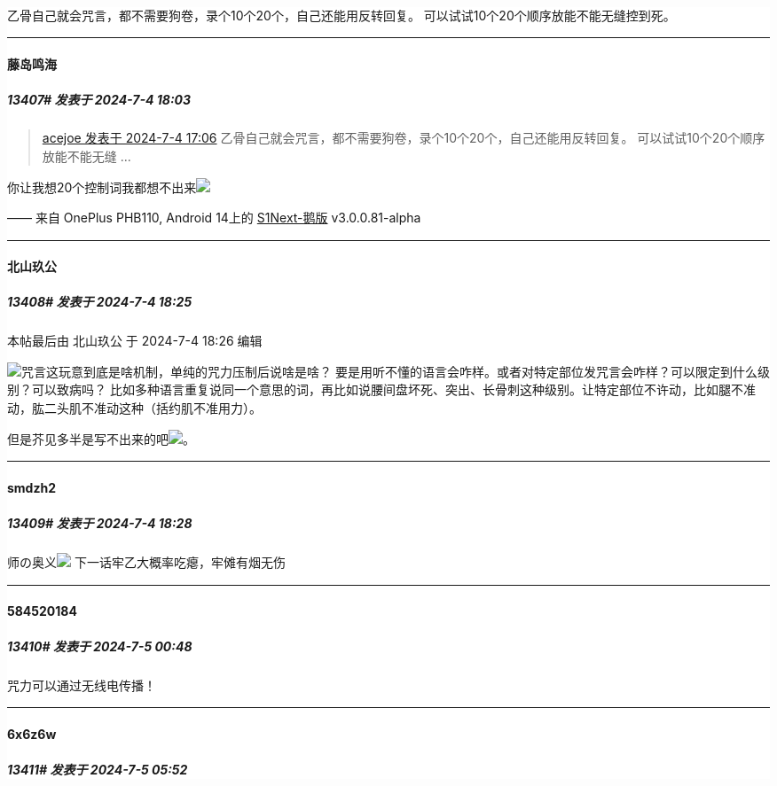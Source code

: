 乙骨自己就会咒言，都不需要狗卷，录个10个20个，自己还能用反转回复。
可以试试10个20个顺序放能不能无缝控到死。


*****

####  藤岛鸣海  
##### 13407#       发表于 2024-7-4 18:03

<blockquote><a href="httphttps://bbs.saraba1st.com/2b/forum.php?mod=redirect&amp;goto=findpost&amp;pid=65479783&amp;ptid=1717712" target="_blank">acejoe 发表于 2024-7-4 17:06</a>
乙骨自己就会咒言，都不需要狗卷，录个10个20个，自己还能用反转回复。
可以试试10个20个顺序放能不能无缝 ...</blockquote>
你让我想20个控制词我都想不出来<img src="https://static.saraba1st.com/image/smiley/face2017/001.png" referrerpolicy="no-referrer">

—— 来自 OnePlus PHB110, Android 14上的 [S1Next-鹅版](https://github.com/ykrank/S1-Next/releases) v3.0.0.81-alpha


*****

####  北山玖公  
##### 13408#       发表于 2024-7-4 18:25

 本帖最后由 北山玖公 于 2024-7-4 18:26 编辑 

<img src="https://static.saraba1st.com/image/smiley/face2017/067.png" referrerpolicy="no-referrer">咒言这玩意到底是啥机制，单纯的咒力压制后说啥是啥？
要是用听不懂的语言会咋样。或者对特定部位发咒言会咋样？可以限定到什么级别？可以致病吗？
比如多种语言重复说同一个意思的词，再比如说腰间盘坏死、突出、长骨刺这种级别。让特定部位不许动，比如腿不准动，肱二头肌不准动这种（括约肌不准用力）。

但是芥见多半是写不出来的吧<img src="https://static.saraba1st.com/image/smiley/face2017/065.png" referrerpolicy="no-referrer">。


*****

####  smdzh2  
##### 13409#       发表于 2024-7-4 18:28

师の奥义<img src="https://static.saraba1st.com/image/smiley/face2017/067.png" referrerpolicy="no-referrer">
下一话牢乙大概率吃瘪，牢傩有烟无伤


*****

####  584520184  
##### 13410#       发表于 2024-7-5 00:48

咒力可以通过无线电传播！


*****

####  6x6z6w  
##### 13411#       发表于 2024-7-5 05:52
